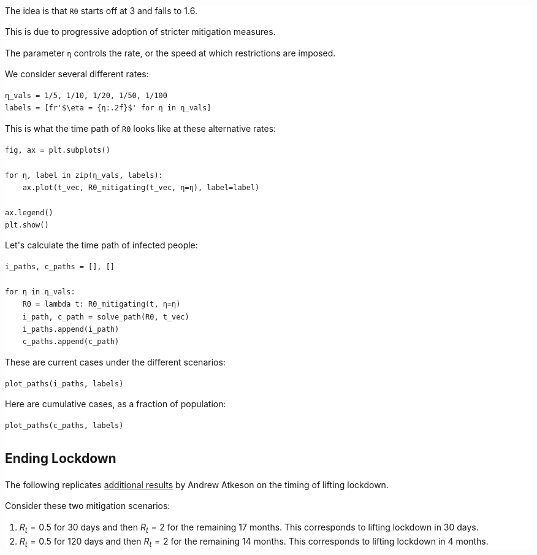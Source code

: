 The idea is that `R0` starts off at 3 and falls to 1.6.

This is due to progressive adoption of stricter mitigation measures.

The parameter `η` controls the rate, or the speed at which restrictions are
imposed.

We consider several different rates:

```{code-cell} ipython3
η_vals = 1/5, 1/10, 1/20, 1/50, 1/100
labels = [fr'$\eta = {η:.2f}$' for η in η_vals]
```

This is what the time path of `R0` looks like at these alternative rates:

```{code-cell} ipython3
fig, ax = plt.subplots()

for η, label in zip(η_vals, labels):
    ax.plot(t_vec, R0_mitigating(t_vec, η=η), label=label)

ax.legend()
plt.show()
```

Let's calculate the time path of infected people:

```{code-cell} ipython3
i_paths, c_paths = [], []

for η in η_vals:
    R0 = lambda t: R0_mitigating(t, η=η)
    i_path, c_path = solve_path(R0, t_vec)
    i_paths.append(i_path)
    c_paths.append(c_path)
```

These are current cases under the different scenarios:

```{code-cell} ipython3
plot_paths(i_paths, labels)
```

Here are cumulative cases, as a fraction of population:

```{code-cell} ipython3
plot_paths(c_paths, labels)
```

## Ending Lockdown

The following replicates [additional results](https://drive.google.com/file/d/1uS7n-7zq5gfSgrL3S0HByExmpq4Bn3oh/view) by Andrew Atkeson on the timing of lifting lockdown.

Consider these two mitigation scenarios:

1. $R_t = 0.5$ for 30 days and then $R_t = 2$ for the remaining 17 months. This corresponds to lifting lockdown in 30 days.
1. $R_t = 0.5$ for 120 days and then $R_t = 2$ for the remaining 14 months. This corresponds to lifting lockdown in 4 months.
